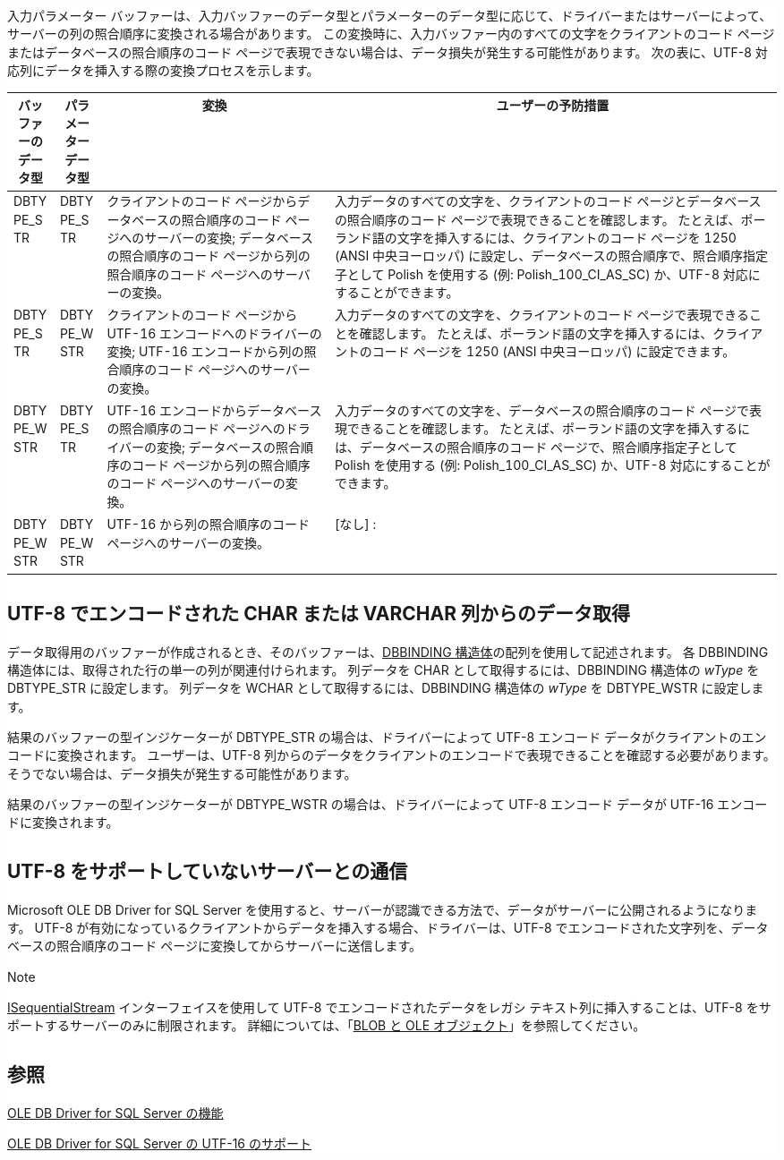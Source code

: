 入力パラメーター バッファーは、入力バッファーのデータ型とパラメーターのデータ型に応じて、ドライバーまたはサーバーによって、サーバーの列の照合順序に変換される場合があります。 この変換時に、入力バッファー内のすべての文字をクライアントのコード ページまたはデータベースの照合順序のコード ページで表現できない場合は、データ損失が発生する可能性があります。 次の表に、UTF-8 対応列にデータを挿入する際の変換プロセスを示します。

|バッファーのデータ型|パラメーター データ型|変換|ユーザーの予防措置|
|---             |---                |---       |---            |
|DBTYPE_STR|DBTYPE_STR|クライアントのコード ページからデータベースの照合順序のコード ページへのサーバーの変換; データベースの照合順序のコード ページから列の照合順序のコード ページへのサーバーの変換。|入力データのすべての文字を、クライアントのコード ページとデータベースの照合順序のコード ページで表現できることを確認します。 たとえば、ポーランド語の文字を挿入するには、クライアントのコード ページを 1250 (ANSI 中央ヨーロッパ) に設定し、データベースの照合順序で、照合順序指定子として Polish を使用する (例: Polish_100_CI_AS_SC) か、UTF-8 対応にすることができます。|
|DBTYPE_STR|DBTYPE_WSTR|クライアントのコード ページから UTF-16 エンコードへのドライバーの変換; UTF-16 エンコードから列の照合順序のコード ページへのサーバーの変換。|入力データのすべての文字を、クライアントのコード ページで表現できることを確認します。 たとえば、ポーランド語の文字を挿入するには、クライアントのコード ページを 1250 (ANSI 中央ヨーロッパ) に設定できます。|
|DBTYPE_WSTR|DBTYPE_STR|UTF-16 エンコードからデータベースの照合順序のコード ページへのドライバーの変換; データベースの照合順序のコード ページから列の照合順序のコード ページへのサーバーの変換。|入力データのすべての文字を、データベースの照合順序のコード ページで表現できることを確認します。 たとえば、ポーランド語の文字を挿入するには、データベースの照合順序のコード ページで、照合順序指定子として Polish を使用する (例: Polish_100_CI_AS_SC) か、UTF-8 対応にすることができます。|
|DBTYPE_WSTR|DBTYPE_WSTR|UTF-16 から列の照合順序のコード ページへのサーバーの変換。|[なし] :|

## <a name="data-retrieval-from-a-utf-8-encoded-char-or-varchar-column"></a>UTF-8 でエンコードされた CHAR または VARCHAR 列からのデータ取得
データ取得用のバッファーが作成されるとき、そのバッファーは、[DBBINDING 構造体](/previous-versions/windows/desktop/ms716845(v=vs.85))の配列を使用して記述されます。 各 DBBINDING 構造体には、取得された行の単一の列が関連付けられます。 列データを CHAR として取得するには、DBBINDING 構造体の *wType* を DBTYPE_STR に設定します。 列データを WCHAR として取得するには、DBBINDING 構造体の *wType* を DBTYPE_WSTR に設定します。

結果のバッファーの型インジケーターが DBTYPE_STR の場合は、ドライバーによって UTF-8 エンコード データがクライアントのエンコードに変換されます。 ユーザーは、UTF-8 列からのデータをクライアントのエンコードで表現できることを確認する必要があります。そうでない場合は、データ損失が発生する可能性があります。

結果のバッファーの型インジケーターが DBTYPE_WSTR の場合は、ドライバーによって UTF-8 エンコード データが UTF-16 エンコードに変換されます。

## <a name="communication-with-servers-that-dont-support-utf-8"></a>UTF-8 をサポートしていないサーバーとの通信
Microsoft OLE DB Driver for SQL Server を使用すると、サーバーが認識できる方法で、データがサーバーに公開されるようになります。 UTF-8 が有効になっているクライアントからデータを挿入する場合、ドライバーは、UTF-8 でエンコードされた文字列を、データベースの照合順序のコード ページに変換してからサーバーに送信します。

> [!NOTE]  
> [ISequentialStream](/previous-versions/windows/desktop/ms718035(v=vs.85)) インターフェイスを使用して UTF-8 でエンコードされたデータをレガシ テキスト列に挿入することは、UTF-8 をサポートするサーバーのみに制限されます。 詳細については、「[BLOB と OLE オブジェクト](../ole-db-blobs/blobs-and-ole-objects.md)」を参照してください。

## <a name="see-also"></a>参照  
[OLE DB Driver for SQL Server の機能](../../oledb/features/oledb-driver-for-sql-server-features.md) 

[OLE DB Driver for SQL Server の UTF-16 のサポート](../../oledb/features/utf-16-support-in-oledb-driver-for-sql-server.md)    
  
